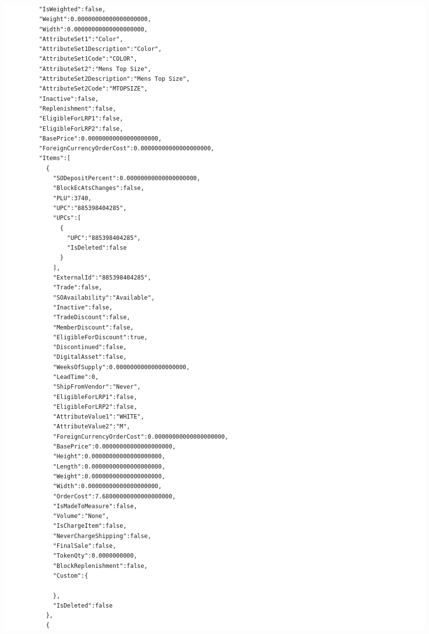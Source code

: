 ~~~
          "IsWeighted":false,
          "Weight":0.00000000000000000000,
          "Width":0.00000000000000000000,
          "AttributeSet1":"Color",
          "AttributeSet1Description":"Color",
          "AttributeSet1Code":"COLOR",
          "AttributeSet2":"Mens Top Size",
          "AttributeSet2Description":"Mens Top Size",
          "AttributeSet2Code":"MTOPSIZE",
          "Inactive":false,
          "Replenishment":false,
          "EligibleForLRP1":false,
          "EligibleForLRP2":false,
          "BasePrice":0.00000000000000000000,
          "ForeignCurrencyOrderCost":0.00000000000000000000,
          "Items":[
            {
              "SODepositPercent":0.00000000000000000000,
			  "BlockEcAtsChanges":false,
              "PLU":3740,
              "UPC":"885398404285",
              "UPCs":[
                {
                  "UPC":"885398404285",
                  "IsDeleted":false
                }
              ],
              "ExternalId":"885398404285",
              "Trade":false,
              "SOAvailability":"Available",
              "Inactive":false,
              "TradeDiscount":false,
              "MemberDiscount":false,
              "EligibleForDiscount":true,
              "Discontinued":false,
              "DigitalAsset":false,
              "WeeksOfSupply":0.00000000000000000000,
              "LeadTime":0,
              "ShipFromVendor":"Never",
              "EligibleForLRP1":false,
              "EligibleForLRP2":false,
              "AttributeValue1":"WHITE",
              "AttributeValue2":"M",
              "ForeignCurrencyOrderCost":0.00000000000000000000,
              "BasePrice":0.00000000000000000000,
              "Height":0.00000000000000000000,
              "Length":0.00000000000000000000,
              "Weight":0.00000000000000000000,
              "Width":0.00000000000000000000,
              "OrderCost":7.68000000000000000000,
              "IsMadeToMeasure":false,
              "Volume":"None",
              "IsChargeItem":false,
              "NeverChargeShipping":false,
              "FinalSale":false,
              "TokenQty":0.0000000000,
              "BlockReplenishment":false,
              "Custom":{

              },
              "IsDeleted":false
            },
            {
~~~